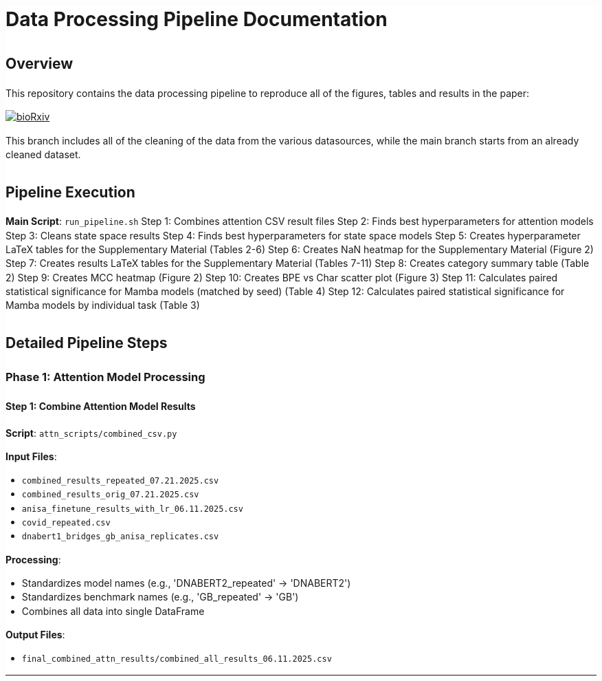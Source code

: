 # Data Processing Pipeline Documentation

## Overview
This repository contains the data processing pipeline to reproduce all of the figures, tables and results in the paper:

[![bioRxiv](https://img.shields.io/badge/bioRxiv-2024.09.09.612081-red)](https://doi.org/10.1101/2024.09.09.612081)

This branch includes all of the cleaning of the data from the various datasources, while the main branch starts from an already cleaned dataset.

## Pipeline Execution
**Main Script**: `run_pipeline.sh`
Step 1: Combines attention CSV result files
Step 2: Finds best hyperparameters for attention models
Step 3: Cleans state space results
Step 4: Finds best hyperparameters for state space models
Step 5: Creates hyperparameter LaTeX tables for the Supplementary Material (Tables 2-6)
Step 6: Creates NaN heatmap for the Supplementary Material (Figure 2)
Step 7: Creates results LaTeX tables for the Supplementary Material (Tables 7-11)
Step 8: Creates category summary table (Table 2)
Step 9: Creates MCC heatmap (Figure 2)
Step 10: Creates BPE vs Char scatter plot (Figure 3)
Step 11: Calculates paired statistical significance for Mamba models (matched by seed) (Table 4)
Step 12: Calculates paired statistical significance for Mamba models by individual task (Table 3)

## Detailed Pipeline Steps

### Phase 1: Attention Model Processing

#### Step 1: Combine Attention Model Results
**Script**: `attn_scripts/combined_csv.py`

**Input Files**:
- `combined_results_repeated_07.21.2025.csv`
- `combined_results_orig_07.21.2025.csv`
- `anisa_finetune_results_with_lr_06.11.2025.csv`
- `covid_repeated.csv`
- `dnabert1_bridges_gb_anisa_replicates.csv`

**Processing**:
- Standardizes model names (e.g., 'DNABERT2_repeated' → 'DNABERT2')
- Standardizes benchmark names (e.g., 'GB_repeated' → 'GB')
- Combines all data into single DataFrame

**Output Files**:
- `final_combined_attn_results/combined_all_results_06.11.2025.csv`

---
